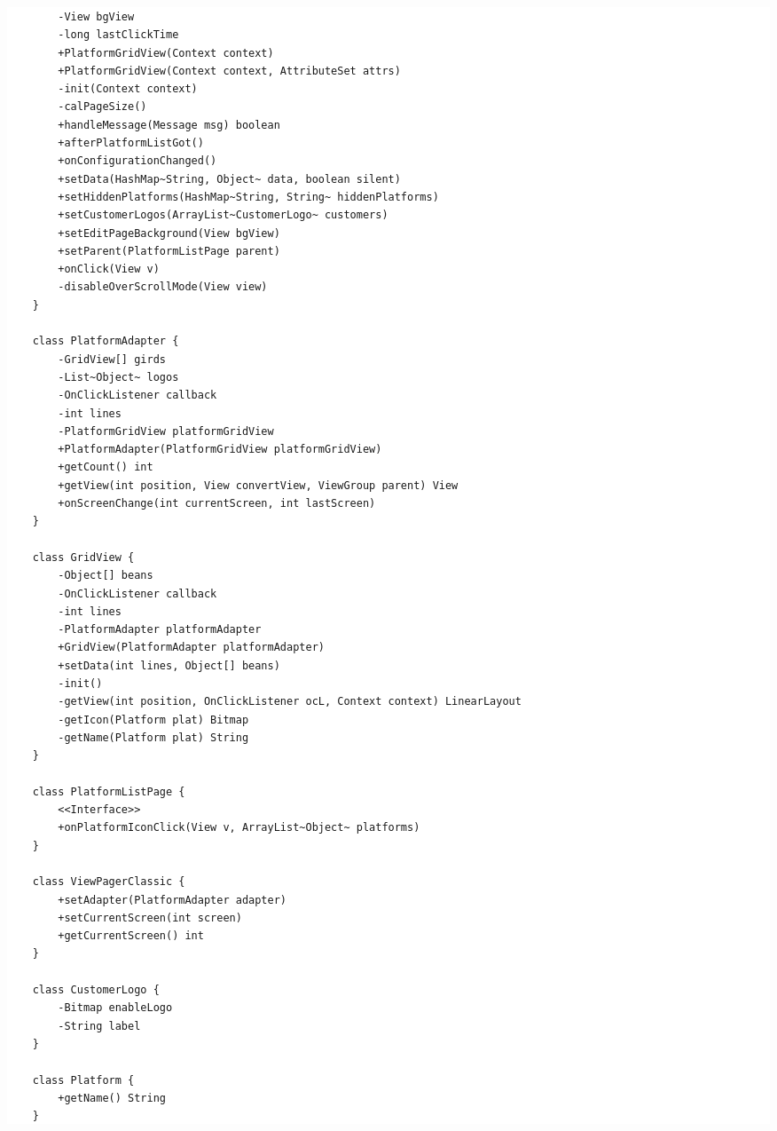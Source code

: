 ```mermaid
        -View bgView
        -long lastClickTime
        +PlatformGridView(Context context)
        +PlatformGridView(Context context, AttributeSet attrs)
        -init(Context context)
        -calPageSize()
        +handleMessage(Message msg) boolean
        +afterPlatformListGot()
        +onConfigurationChanged()
        +setData(HashMap~String, Object~ data, boolean silent)
        +setHiddenPlatforms(HashMap~String, String~ hiddenPlatforms)
        +setCustomerLogos(ArrayList~CustomerLogo~ customers)
        +setEditPageBackground(View bgView)
        +setParent(PlatformListPage parent)
        +onClick(View v)
        -disableOverScrollMode(View view)
    }

    class PlatformAdapter {
        -GridView[] girds
        -List~Object~ logos
        -OnClickListener callback
        -int lines
        -PlatformGridView platformGridView
        +PlatformAdapter(PlatformGridView platformGridView)
        +getCount() int
        +getView(int position, View convertView, ViewGroup parent) View
        +onScreenChange(int currentScreen, int lastScreen)
    }

    class GridView {
        -Object[] beans
        -OnClickListener callback
        -int lines
        -PlatformAdapter platformAdapter
        +GridView(PlatformAdapter platformAdapter)
        +setData(int lines, Object[] beans)
        -init()
        -getView(int position, OnClickListener ocL, Context context) LinearLayout
        -getIcon(Platform plat) Bitmap
        -getName(Platform plat) String
    }

    class PlatformListPage {
        <<Interface>>
        +onPlatformIconClick(View v, ArrayList~Object~ platforms)
    }

    class ViewPagerClassic {
        +setAdapter(PlatformAdapter adapter)
        +setCurrentScreen(int screen)
        +getCurrentScreen() int
    }

    class CustomerLogo {
        -Bitmap enableLogo
        -String label
    }

    class Platform {
        +getName() String
    }

```